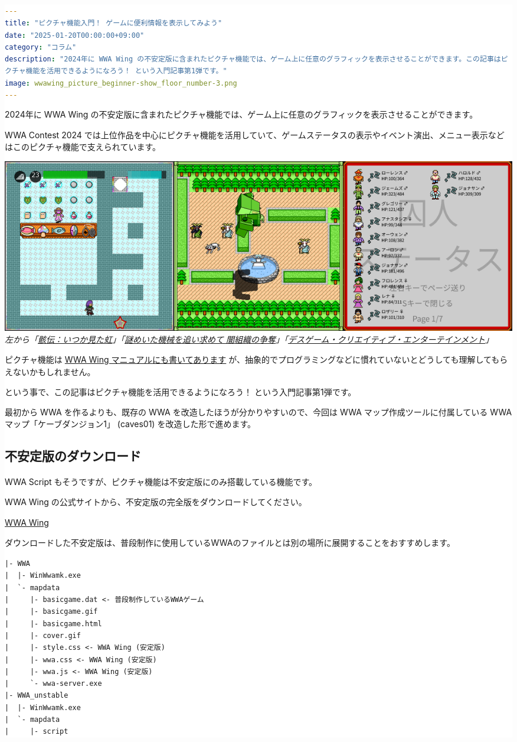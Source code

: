 ```yaml
---
title: "ピクチャ機能入門！ ゲームに便利情報を表示してみよう"
date: "2025-01-20T00:00:00+09:00"
category: "コラム"
description: "2024年に WWA Wing の不安定版に含まれたピクチャ機能では、ゲーム上に任意のグラフィックを表示させることができます。この記事はピクチャ機能を活用できるようになろう！ という入門記事第1弾です。"
image: wwawing_picture_beginner-show_floor_number-3.png
---
```


2024年に WWA Wing の不安定版に含まれたピクチャ機能では、ゲーム上に任意のグラフィックを表示させることができます。

WWA Contest 2024 では上位作品を中心にピクチャ機能を活用していて、ゲームステータスの表示やイベント演出、メニュー表示などはこのピクチャ機能で支えられています。

![WWA Contest 2024 上位作品でピクチャ機能を使用している場面の各ゲーム画面](./wwawing_contest_2024_games_with_picture.png)
*左から「[骸伝：いつか見た虹](https://zokugami.net/rainbow/play/)」「[謎めいた機械を追い求めて 闇組織の争奪](https://www.aokashi.net/wwa/strange_machine_next/)」「[デスゲーム・クリエイティブ・エンターテインメント](https://hirarira.net/wwa/new_wwa/dce/)」*

ピクチャ機能は [WWA Wing マニュアルにも書いてあります](https://wwawing.notion.site/d4e527e1b22040d29cd571f6d32c649c) が、抽象的でプログラミングなどに慣れていないとどうしても理解してもらえないかもしれません。

という事で、この記事はピクチャ機能を活用できるようになろう！ という入門記事第1弾です。

最初から WWA を作るよりも、既存の WWA を改造したほうが分かりやすいので、今回は WWA マップ作成ツールに付属している WWA マップ「ケーブダンジョン1」 (caves01) を改造した形で進めます。

## 不安定版のダウンロード

WWA Script もそうですが、ピクチャ機能は不安定版にのみ搭載している機能です。

WWA Wing の公式サイトから、不安定版の完全版をダウンロードしてください。

[WWA Wing](https://wwawing.com/)

ダウンロードした不安定版は、普段制作に使用しているWWAのファイルとは別の場所に展開することをおすすめします。

```
|- WWA
|  |- WinWwamk.exe
|  `- mapdata
|     |- basicgame.dat <- 普段制作しているWWAゲーム
|     |- basicgame.gif
|     |- basicgame.html
|     |- cover.gif
|     |- style.css <- WWA Wing (安定版)
|     |- wwa.css <- WWA Wing (安定版)
|     |- wwa.js <- WWA Wing (安定版)
|     `- wwa-server.exe
|- WWA_unstable
|  |- WinWwamk.exe
|  `- mapdata
|     |- script
```